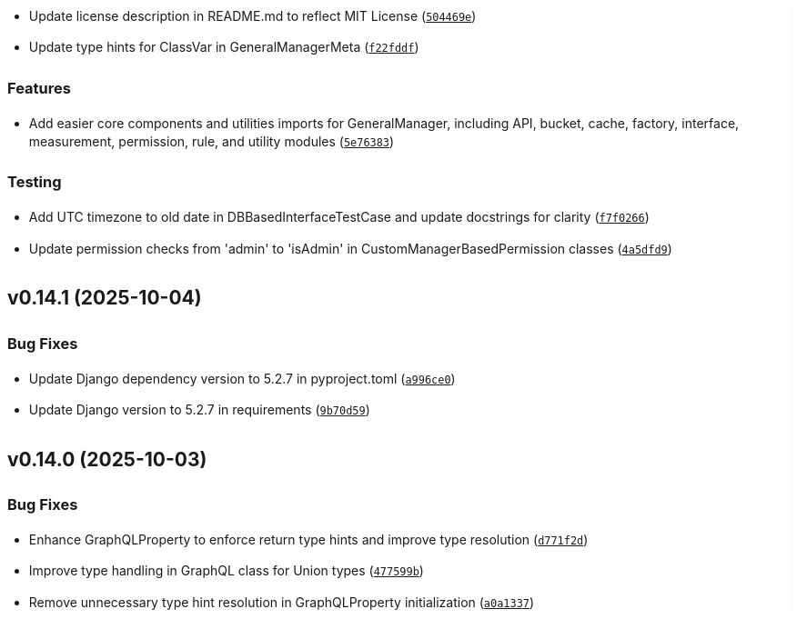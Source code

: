 - Update license description in README.md to reflect MIT License
  ([`504469e`](https://github.com/TimKleindick/general_manager/commit/504469e9fb6ffc1dbded77136a1c3097cf3201ce))

- Update type hints for ClassVar in GeneralManagerMeta
  ([`f22fddf`](https://github.com/TimKleindick/general_manager/commit/f22fddffc5576fac03302e78b4b9b2b8d143f42d))

### Features

- Add easier core components and utilities imports for GeneralManager, including API, bucket, cache,
  factory, interface, measurement, permission, rule, and utility modules
  ([`5e76383`](https://github.com/TimKleindick/general_manager/commit/5e7638364834e73f954c91389ddae891b24fe97d))

### Testing

- Add UTC timezone to old date in DBBasedInterfaceTestCase and update docstrings for clarity
  ([`f7f0266`](https://github.com/TimKleindick/general_manager/commit/f7f0266b2487370a519c8abb55adc708242e37cc))

- Update permission checks from 'admin' to 'isAdmin' in CustomManagerBasedPermission classes
  ([`4a5dfd9`](https://github.com/TimKleindick/general_manager/commit/4a5dfd9bbce0a29d566fb5c3a552068ca7e77236))


## v0.14.1 (2025-10-04)

### Bug Fixes

- Update Django dependency version to 5.2.7 in pyproject.toml
  ([`a996ce0`](https://github.com/TimKleindick/general_manager/commit/a996ce06e47d0111e6ecbd5d594b6ba71d81f121))

- Update Django version to 5.2.7 in requirements
  ([`9b70d59`](https://github.com/TimKleindick/general_manager/commit/9b70d5970cdd93323cea0b65b2137868c6a53d80))


## v0.14.0 (2025-10-03)

### Bug Fixes

- Enhance GraphQLProperty to enforce return type hints and improve type resolution
  ([`d771f2d`](https://github.com/TimKleindick/general_manager/commit/d771f2d95690fd5f34cc70b0052d475526cea827))

- Improve type handling in GraphQL class for Union types
  ([`477599b`](https://github.com/TimKleindick/general_manager/commit/477599bde1492862752229aa385f5cdd23ec0e2e))

- Remove unnecessary type hint resolution in GraphQLProperty initialization
  ([`a0a1337`](https://github.com/TimKleindick/general_manager/commit/a0a13375e2237d2953471faf0f9cf121cc1d9fa6))
